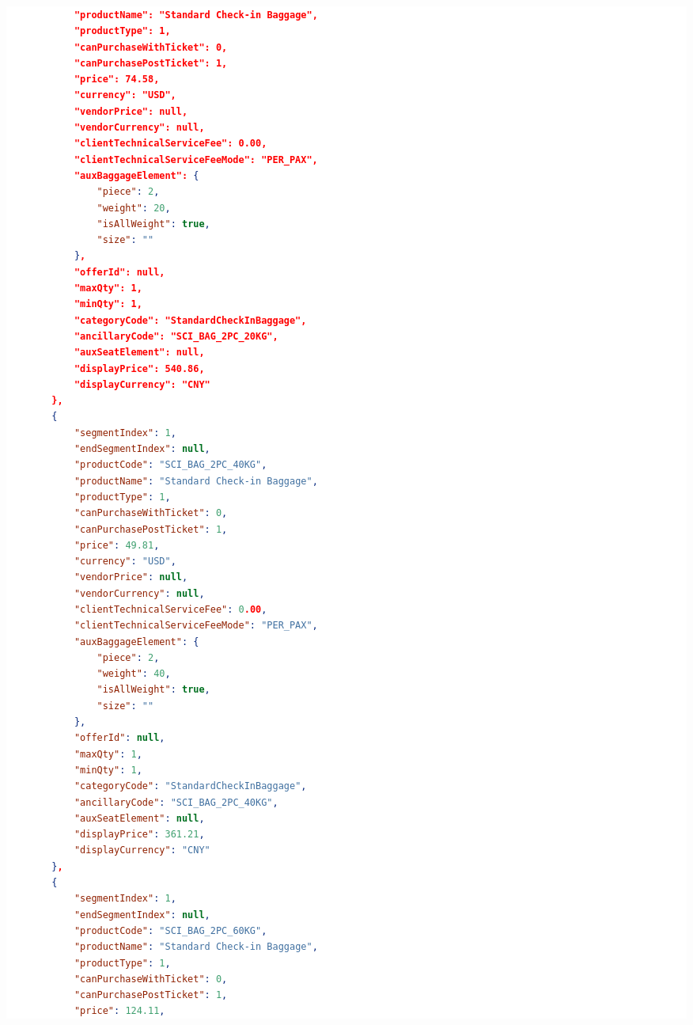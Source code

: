 ```json
            "productName": "Standard Check-in Baggage",
            "productType": 1,
            "canPurchaseWithTicket": 0,
            "canPurchasePostTicket": 1,
            "price": 74.58,
            "currency": "USD",
            "vendorPrice": null,
            "vendorCurrency": null,
            "clientTechnicalServiceFee": 0.00,
            "clientTechnicalServiceFeeMode": "PER_PAX",
            "auxBaggageElement": {
                "piece": 2,
                "weight": 20,
                "isAllWeight": true,
                "size": ""
            },
            "offerId": null,
            "maxQty": 1,
            "minQty": 1,
            "categoryCode": "StandardCheckInBaggage",
            "ancillaryCode": "SCI_BAG_2PC_20KG",
            "auxSeatElement": null,
            "displayPrice": 540.86,
            "displayCurrency": "CNY"
        },
        {
            "segmentIndex": 1,
            "endSegmentIndex": null,
            "productCode": "SCI_BAG_2PC_40KG",
            "productName": "Standard Check-in Baggage",
            "productType": 1,
            "canPurchaseWithTicket": 0,
            "canPurchasePostTicket": 1,
            "price": 49.81,
            "currency": "USD",
            "vendorPrice": null,
            "vendorCurrency": null,
            "clientTechnicalServiceFee": 0.00,
            "clientTechnicalServiceFeeMode": "PER_PAX",
            "auxBaggageElement": {
                "piece": 2,
                "weight": 40,
                "isAllWeight": true,
                "size": ""
            },
            "offerId": null,
            "maxQty": 1,
            "minQty": 1,
            "categoryCode": "StandardCheckInBaggage",
            "ancillaryCode": "SCI_BAG_2PC_40KG",
            "auxSeatElement": null,
            "displayPrice": 361.21,
            "displayCurrency": "CNY"
        },
        {
            "segmentIndex": 1,
            "endSegmentIndex": null,
            "productCode": "SCI_BAG_2PC_60KG",
            "productName": "Standard Check-in Baggage",
            "productType": 1,
            "canPurchaseWithTicket": 0,
            "canPurchasePostTicket": 1,
            "price": 124.11,
```